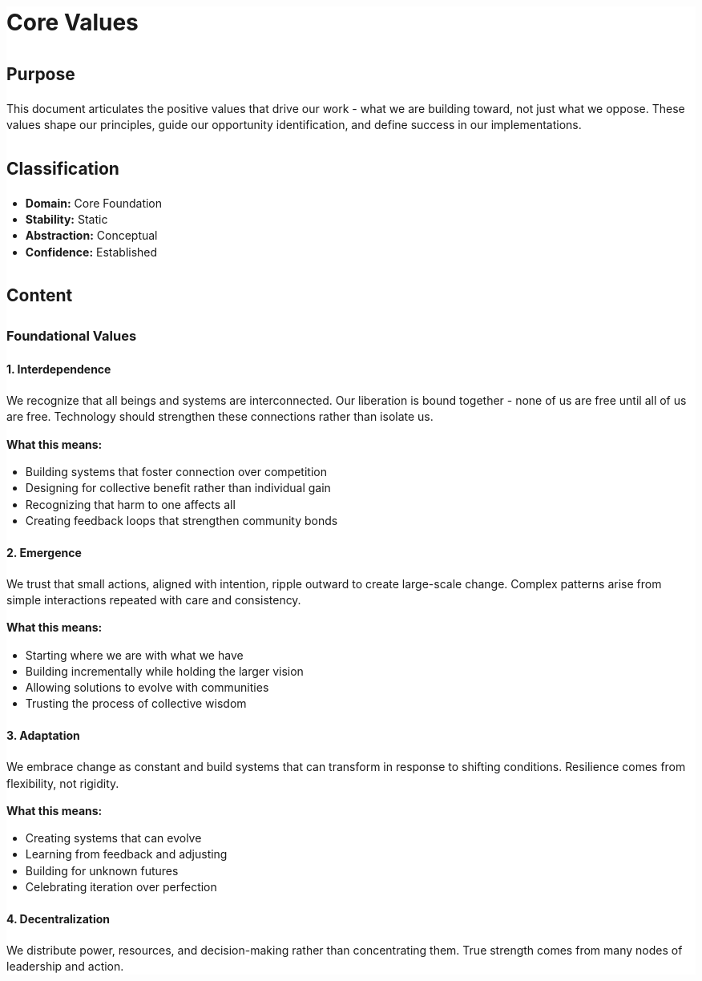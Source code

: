 # Core Values

## Purpose
This document articulates the positive values that drive our work - what we are building toward, not just what we oppose. These values shape our principles, guide our opportunity identification, and define success in our implementations.

## Classification
- **Domain:** Core Foundation
- **Stability:** Static
- **Abstraction:** Conceptual
- **Confidence:** Established

## Content

### Foundational Values

#### 1. **Interdependence**
We recognize that all beings and systems are interconnected. Our liberation is bound together - none of us are free until all of us are free. Technology should strengthen these connections rather than isolate us.

**What this means:**
- Building systems that foster connection over competition
- Designing for collective benefit rather than individual gain
- Recognizing that harm to one affects all
- Creating feedback loops that strengthen community bonds

#### 2. **Emergence**
We trust that small actions, aligned with intention, ripple outward to create large-scale change. Complex patterns arise from simple interactions repeated with care and consistency.

**What this means:**
- Starting where we are with what we have
- Building incrementally while holding the larger vision
- Allowing solutions to evolve with communities
- Trusting the process of collective wisdom

#### 3. **Adaptation**
We embrace change as constant and build systems that can transform in response to shifting conditions. Resilience comes from flexibility, not rigidity.

**What this means:**
- Creating systems that can evolve
- Learning from feedback and adjusting
- Building for unknown futures
- Celebrating iteration over perfection

#### 4. **Decentralization**
We distribute power, resources, and decision-making rather than concentrating them. True strength comes from many nodes of leadership and action.
